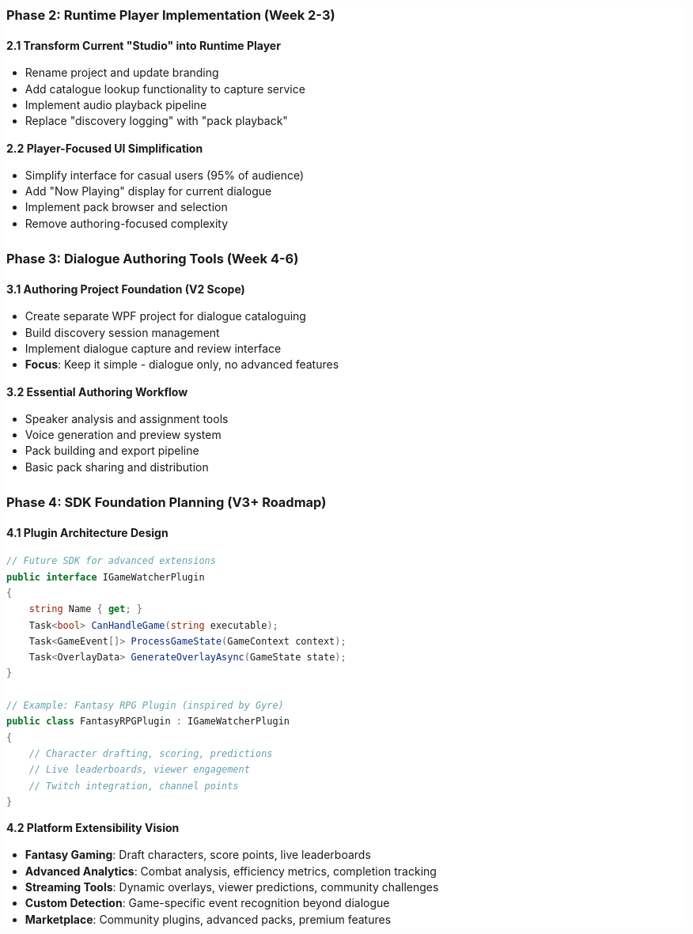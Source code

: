 ### Phase 2: Runtime Player Implementation (Week 2-3)

**2.1 Transform Current "Studio" into Runtime Player**
- Rename project and update branding  
- Add catalogue lookup functionality to capture service
- Implement audio playback pipeline
- Replace "discovery logging" with "pack playback"

**2.2 Player-Focused UI Simplification**
- Simplify interface for casual users (95% of audience)
- Add "Now Playing" display for current dialogue
- Implement pack browser and selection
- Remove authoring-focused complexity

### Phase 3: Dialogue Authoring Tools (Week 4-6)

**3.1 Authoring Project Foundation (V2 Scope)**
- Create separate WPF project for dialogue cataloguing
- Build discovery session management
- Implement dialogue capture and review interface
- **Focus**: Keep it simple - dialogue only, no advanced features

**3.2 Essential Authoring Workflow**
- Speaker analysis and assignment tools
- Voice generation and preview system  
- Pack building and export pipeline
- Basic pack sharing and distribution

### Phase 4: SDK Foundation Planning (V3+ Roadmap)

**4.1 Plugin Architecture Design**
```csharp
// Future SDK for advanced extensions
public interface IGameWatcherPlugin
{
    string Name { get; }
    Task<bool> CanHandleGame(string executable);
    Task<GameEvent[]> ProcessGameState(GameContext context);
    Task<OverlayData> GenerateOverlayAsync(GameState state);
}

// Example: Fantasy RPG Plugin (inspired by Gyre)
public class FantasyRPGPlugin : IGameWatcherPlugin
{
    // Character drafting, scoring, predictions
    // Live leaderboards, viewer engagement
    // Twitch integration, channel points
}
```

**4.2 Platform Extensibility Vision**
- **Fantasy Gaming**: Draft characters, score points, live leaderboards
- **Advanced Analytics**: Combat analysis, efficiency metrics, completion tracking  
- **Streaming Tools**: Dynamic overlays, viewer predictions, community challenges
- **Custom Detection**: Game-specific event recognition beyond dialogue
- **Marketplace**: Community plugins, advanced packs, premium features
